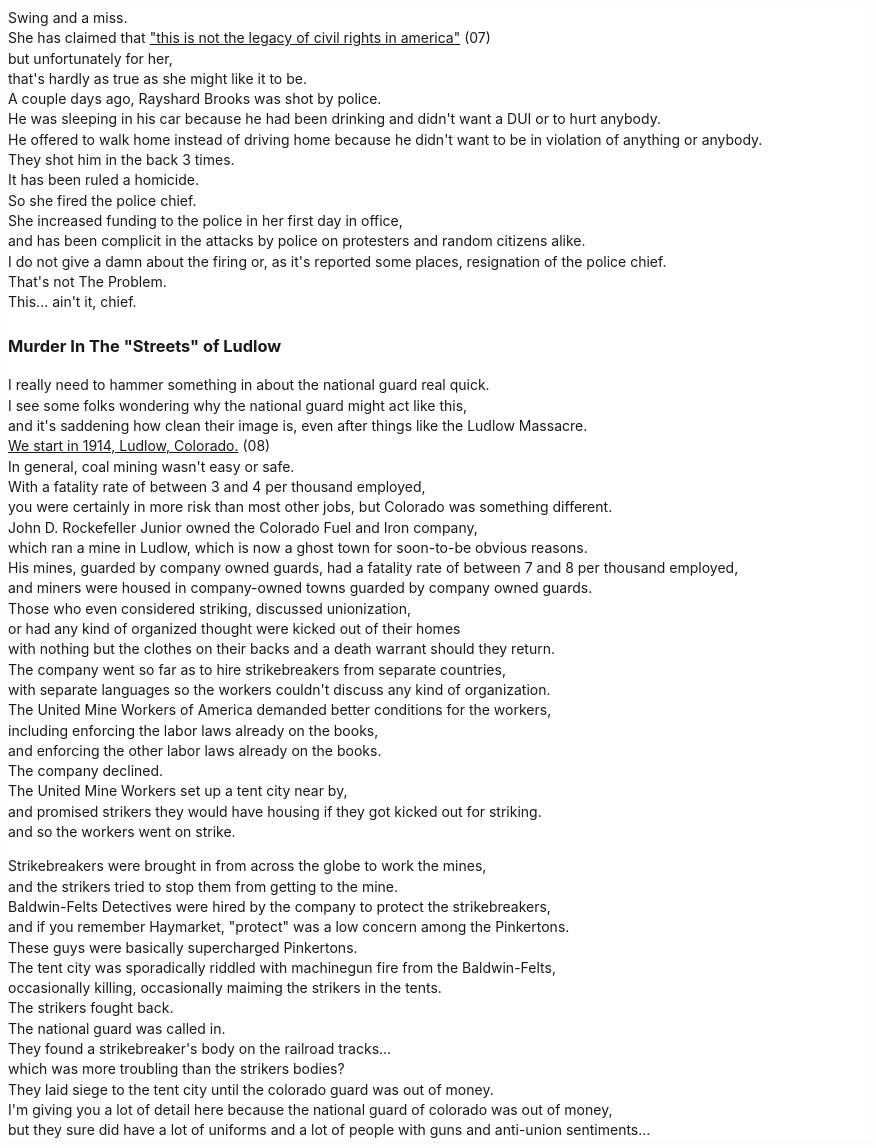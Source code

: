 Swing and a miss.  
She has claimed that
["this is not the legacy of civil rights in america"][07] (07)  
but unfortunately for her,  
that's hardly as true as she might like it to be.  
A couple days ago, Rayshard Brooks was shot by police.  
He was sleeping in his car because he had been drinking and didn't want a DUI or to hurt anybody.  
He offered to walk home instead of driving home because he didn't want to be in violation of anything or anybody.  
They shot him in the back 3 times.  
It has been ruled a homicide.  
So she fired the police chief.  
She increased funding to the police in her first day in office,  
and has been complicit in the attacks by police on protesters and random citizens alike.  
I do not give a damn about the firing or, as it's reported some places, resignation of the police chief.  
That's not The Problem.  
This... ain't it, chief.  

### Murder In The "Streets" of Ludlow

I really need to hammer something in about the national guard real quick.  
I see some folks wondering why the national guard might act like this,  
and it's saddening how clean their image is, even after things like the Ludlow Massacre.  
[We start in 1914, Ludlow, Colorado.][08] (08)  
In general, coal mining wasn't easy or safe.  
With a fatality rate of between 3 and 4 per thousand employed,  
you were certainly in more risk than most other jobs, but Colorado was something different.  
John D. Rockefeller Junior owned the Colorado Fuel and Iron company,  
which ran a mine in Ludlow, which is now a ghost town for soon-to-be obvious reasons.  
His mines, guarded by company owned guards, had a fatality rate of between 7 and 8 per thousand employed,  
and miners were housed in company-owned towns guarded by company owned guards.  
Those who even considered striking, discussed unionization,  
or had any kind of organized thought were kicked out of their homes  
with nothing but the clothes on their backs and a death warrant should they return.  
The company went so far as to hire strikebreakers from separate countries,  
with separate languages so the workers couldn't discuss any kind of organization.  
The United Mine Workers of America demanded better conditions for the workers,  
including enforcing the labor laws already on the books,  
and enforcing the other labor laws already on the books.  
The company declined.  
The United Mine Workers set up a tent city near by,  
and promised strikers they would have housing if they got kicked out for striking.  
and so the workers went on strike.  

Strikebreakers were brought in from across the globe to work the mines,  
and the strikers tried to stop them from getting to the mine.  
Baldwin-Felts Detectives were hired by the company to protect the strikebreakers,  
and if you remember Haymarket, "protect" was a low concern among the Pinkertons.  
These guys were basically supercharged Pinkertons.  
The tent city was sporadically riddled with machinegun fire from the Baldwin-Felts,  
occasionally killing, occasionally maiming the strikers in the tents.  
The strikers fought back.  
The national guard was called in.  
They found a strikebreaker's body on the railroad tracks...  
which was more troubling than the strikers bodies?  
They laid siege to the tent city until the colorado guard was out of money.  
I'm giving you a lot of detail here because the national guard of colorado was out of money,  
but they sure did have a lot of uniforms and a lot of people with guns and anti-union sentiments...


[01]: https://archive.org/details/deathinhaymarket00gree  
[02]: https://archive.org/details/haymarkettragedy00avri  
[03]: https://books.google.com/books?id=qw8AAAAAMBAJ&q=atlanta+race+riot+1906&pg=PA163#v=snippet&q=a%20century%20ago%2C%20our%20city&f=false  
[04]: https://docsouth.unc.edu/southlit/dixon_intro.html  
[05]: https://www.nytimes.com/1906/09/28/archives/paper-blamed-for-riots-grand-jury-accuses-atlanta-news-of-stirring.html  
[06]: https://www.youtube.com/watch?v=p8l4piyGhoE  
[07]: https://www.cbsnews.com/news/atlanta-police-department-morale-down-mayor-keisha-lance-bottoms-says/  
[08]: https://www.du.edu/ludlow/cfhist3.html  
[09]: http://loc.gov/pictures/resource/ggbain.15859/  
[10]: https://www.flickr.com/photos/23155134@N06/11386959625/
[11]: https://minorjive.typepad.com/hungryblues/2004/06/from_delmar_to_.html  
[12]: https://news.google.com/newspapers?id=axoNAAAAIBAJ&sjid=KWwDAAAAIBAJ&dq=birmingham-crisis&pg=5844%2C1871492  
[13]: https://www.rawstory.com/2020/05/they-just-fired-on-us-horrifying-videos-of-cops-using-journalists-for-target-practice-in-minneapolis/
[14]: https://www.nytimes.com/1963/05/17/archives/malcolm-x-scores-kennedy-on-racial-policy-says-he-is-wrong-because.html  
[15]: https://archive.org/details/CMHPub3020  
[16]: https://www.nytimes.com/2020/05/29/us/atlanta-protest-cnn-george-floyd.html  
[17]: https://www.nbcnews.com/politics/politics-news/trump-says-he-will-designate-antifa-terrorist-organization-gop-points-n1220321  
[18]: https://www.youtube.com/watch?v=JNfqr-rzj5I  
